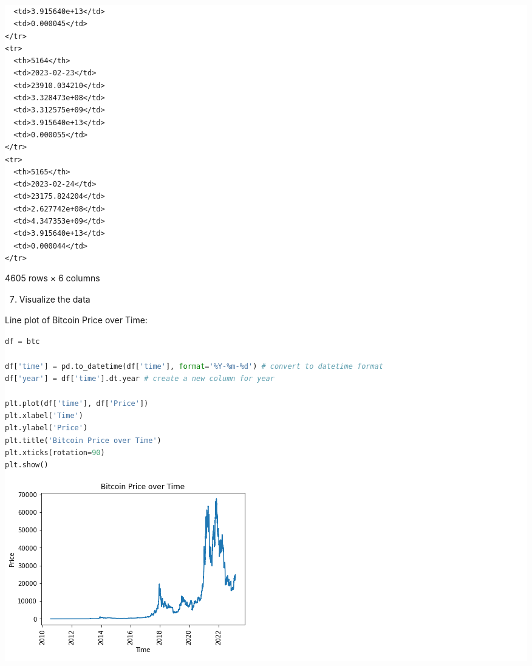       <td>3.915640e+13</td>
      <td>0.000045</td>
    </tr>
    <tr>
      <th>5164</th>
      <td>2023-02-23</td>
      <td>23910.034210</td>
      <td>3.328473e+08</td>
      <td>3.312575e+09</td>
      <td>3.915640e+13</td>
      <td>0.000055</td>
    </tr>
    <tr>
      <th>5165</th>
      <td>2023-02-24</td>
      <td>23175.824204</td>
      <td>2.627742e+08</td>
      <td>4.347353e+09</td>
      <td>3.915640e+13</td>
      <td>0.000044</td>
    </tr>
  </tbody>
</table>
<p>4605 rows × 6 columns</p>
</div>



7. Visualize the data

Line plot of Bitcoin Price over Time:


```python
df = btc

df['time'] = pd.to_datetime(df['time'], format='%Y-%m-%d') # convert to datetime format
df['year'] = df['time'].dt.year # create a new column for year

plt.plot(df['time'], df['Price'])
plt.xlabel('Time')
plt.ylabel('Price')
plt.title('Bitcoin Price over Time')
plt.xticks(rotation=90)
plt.show()

```


    
![png](output_21_0.png)
    